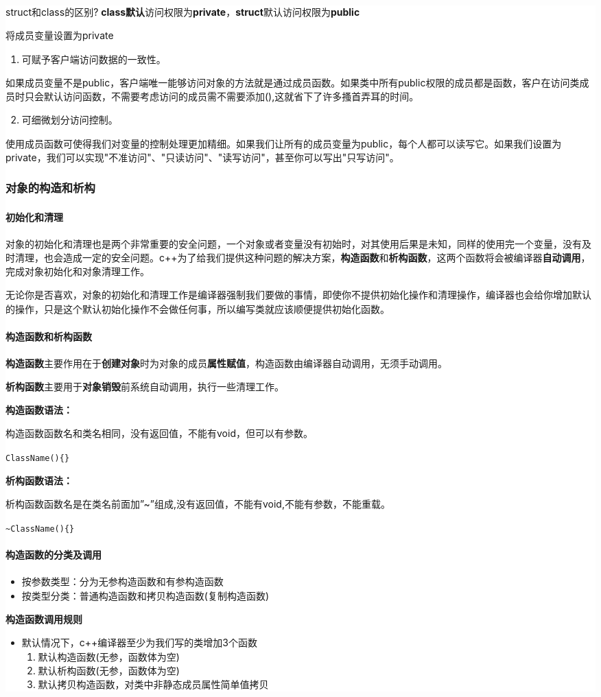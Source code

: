   struct和class的区别?
  **class默认**访问权限为**private**，**struct**默认访问权限为**public**

将成员变量设置为private

1.  可赋予客户端访问数据的一致性。

如果成员变量不是public，客户端唯一能够访问对象的方法就是通过成员函数。如果类中所有public权限的成员都是函数，客户在访问类成员时只会默认访问函数，不需要考虑访问的成员需不需要添加(),这就省下了许多搔首弄耳的时间。

2.  可细微划分访问控制。

使用成员函数可使得我们对变量的控制处理更加精细。如果我们让所有的成员变量为public，每个人都可以读写它。如果我们设置为private，我们可以实现"不准访问"、"只读访问"、"读写访问"，甚至你可以写出"只写访问"。



### 对象的构造和析构

#### 初始化和清理

对象的初始化和清理也是两个非常重要的安全问题，一个对象或者变量没有初始时，对其使用后果是未知，同样的使用完一个变量，没有及时清理，也会造成一定的安全问题。c++为了给我们提供这种问题的解决方案，**构造函数**和**析构函数**，这两个函数将会被编译器**自动调用**，完成对象初始化和对象清理工作。

无论你是否喜欢，对象的初始化和清理工作是编译器强制我们要做的事情，即使你不提供初始化操作和清理操作，编译器也会给你增加默认的操作，只是这个默认初始化操作不会做任何事，所以编写类就应该顺便提供初始化函数。

#### 构造函数和析构函数

**构造函数**主要作用在于**创建对象**时为对象的成员**属性赋值**，构造函数由编译器自动调用，无须手动调用。

**析构函数**主要用于**对象销毁**前系统自动调用，执行一些清理工作。

**构造函数语法：**

构造函数函数名和类名相同，没有返回值，不能有void，但可以有参数。

```
ClassName(){}
```

**析构函数语法：**

析构函数函数名是在类名前面加”~”组成,没有返回值，不能有void,不能有参数，不能重载。

```
~ClassName(){}
```



#### 构造函数的分类及调用

-   按参数类型：分为无参构造函数和有参构造函数
-   按类型分类：普通构造函数和拷贝构造函数(复制构造函数)

**构造函数调用规则**

- 默认情况下，c++编译器至少为我们写的类增加3个函数
  1. 默认构造函数(无参，函数体为空)
  2. 默认析构函数(无参，函数体为空)
  3. 默认拷贝构造函数，对类中非静态成员属性简单值拷贝
